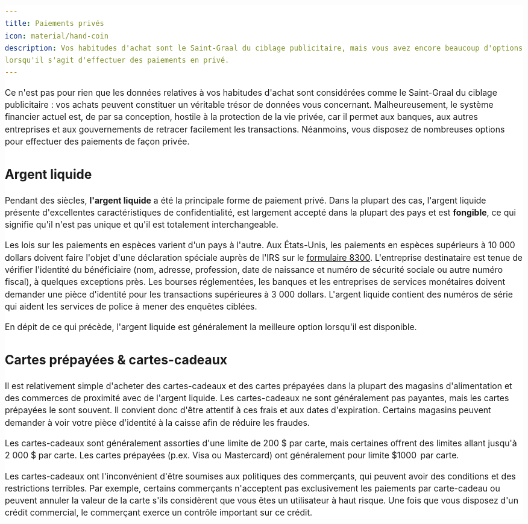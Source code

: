 ```yaml
---
title: Paiements privés
icon: material/hand-coin
description: Vos habitudes d'achat sont le Saint-Graal du ciblage publicitaire, mais vous avez encore beaucoup d'options lorsqu'il s'agit d'effectuer des paiements en privé.
---
```


Ce n'est pas pour rien que les données relatives à vos habitudes d'achat sont considérées comme le Saint-Graal du ciblage publicitaire : vos achats peuvent constituer un véritable trésor de données vous concernant. Malheureusement, le système financier actuel est, de par sa conception, hostile à la protection de la vie privée, car il permet aux banques, aux autres entreprises et aux gouvernements de retracer facilement les transactions. Néanmoins, vous disposez de nombreuses options pour effectuer des paiements de façon privée.

## Argent liquide

Pendant des siècles, **l'argent liquide** a été la principale forme de paiement privé. Dans la plupart des cas, l'argent liquide présente d'excellentes caractéristiques de confidentialité, est largement accepté dans la plupart des pays et est **fongible**, ce qui signifie qu'il n'est pas unique et qu'il est totalement interchangeable.

Les lois sur les paiements en espèces varient d'un pays à l'autre. Aux États-Unis, les paiements en espèces supérieurs à 10 000 dollars doivent faire l'objet d'une déclaration spéciale auprès de l'IRS sur le [formulaire 8300](https://irs.gov/businesses/small-businesses-self-employed/form-8300-and-reporting-cash-payments-of-over-10000). L'entreprise destinataire est tenue de vérifier l'identité du bénéficiaire (nom, adresse, profession, date de naissance et numéro de sécurité sociale ou autre numéro fiscal), à quelques exceptions près. Les bourses réglementées, les banques et les entreprises de services monétaires doivent demander une pièce d'identité pour les transactions supérieures à 3 000 dollars. L'argent liquide contient des numéros de série qui aident les services de police à mener des enquêtes ciblées.

En dépit de ce qui précède, l'argent liquide est généralement la meilleure option lorsqu'il est disponible.

## Cartes prépayées & cartes-cadeaux

Il est relativement simple d'acheter des cartes-cadeaux et des cartes prépayées dans la plupart des magasins d'alimentation et des commerces de proximité avec de l'argent liquide. Les cartes-cadeaux ne sont généralement pas payantes, mais les cartes prépayées le sont souvent. Il convient donc d'être attentif à ces frais et aux dates d'expiration. Certains magasins peuvent demander à voir votre pièce d'identité à la caisse afin de réduire les fraudes.

Les cartes-cadeaux sont généralement assorties d'une limite de 200 $ par carte, mais certaines offrent des limites allant jusqu'à 2 000 $ par carte. Les cartes prépayées (p.ex. Visa ou Mastercard) ont généralement pour limite $1000  par carte.

Les cartes-cadeaux ont l'inconvénient d'être soumises aux politiques des commerçants, qui peuvent avoir des conditions et des restrictions terribles. Par exemple, certains commerçants n'acceptent pas exclusivement les paiements par carte-cadeau ou peuvent annuler la valeur de la carte s'ils considèrent que vous êtes un utilisateur à haut risque. Une fois que vous disposez d'un crédit commercial, le commerçant exerce un contrôle important sur ce crédit.
